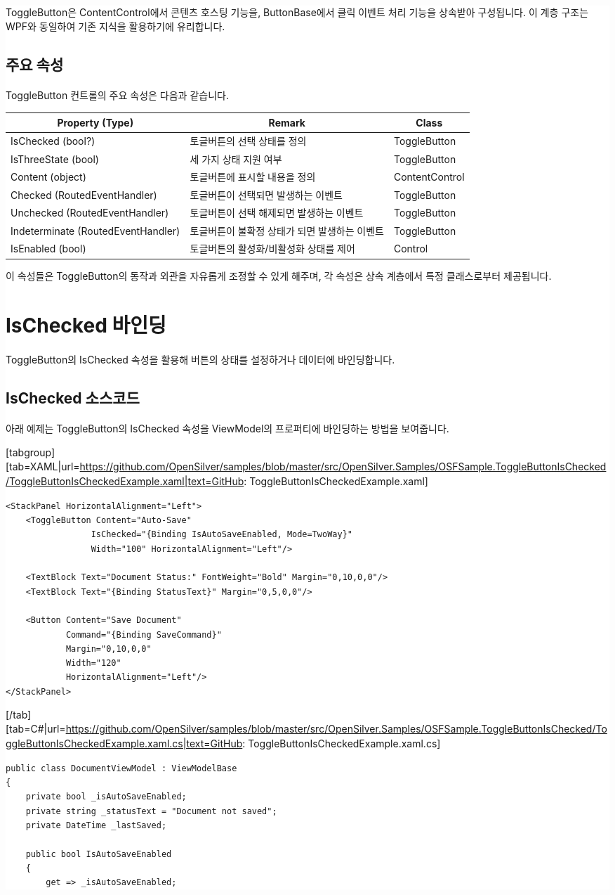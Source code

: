 ToggleButton은 ContentControl에서 콘텐츠 호스팅 기능을, ButtonBase에서 클릭 이벤트 처리 기능을 상속받아 구성됩니다. 이 계층 구조는 WPF와 동일하여 기존 지식을 활용하기에 유리합니다.

## 주요 속성  
ToggleButton 컨트롤의 주요 속성은 다음과 같습니다.

| Property (Type)           | Remark                                  | Class           |
|---------------------------|-----------------------------------------|-----------------|
| IsChecked (bool?)         | 토글버튼의 선택 상태를 정의              | ToggleButton    |
| IsThreeState (bool)       | 세 가지 상태 지원 여부                   | ToggleButton    |
| Content (object)          | 토글버튼에 표시할 내용을 정의             | ContentControl  |
| Checked (RoutedEventHandler)| 토글버튼이 선택되면 발생하는 이벤트      | ToggleButton    |
| Unchecked (RoutedEventHandler)| 토글버튼이 선택 해제되면 발생하는 이벤트 | ToggleButton    |
| Indeterminate (RoutedEventHandler)| 토글버튼이 불확정 상태가 되면 발생하는 이벤트 | ToggleButton |
| IsEnabled (bool)          | 토글버튼의 활성화/비활성화 상태를 제어     | Control         |

이 속성들은 ToggleButton의 동작과 외관을 자유롭게 조정할 수 있게 해주며, 각 속성은 상속 계층에서 특정 클래스로부터 제공됩니다.

# IsChecked 바인딩  
ToggleButton의 IsChecked 속성을 활용해 버튼의 상태를 설정하거나 데이터에 바인딩합니다.

## IsChecked 소스코드  
아래 예제는 ToggleButton의 IsChecked 속성을 ViewModel의 프로퍼티에 바인딩하는 방법을 보여줍니다.

[tabgroup]  
[tab=XAML|url=https://github.com/OpenSilver/samples/blob/master/src/OpenSilver.Samples/OSFSample.ToggleButtonIsChecked/ToggleButtonIsCheckedExample.xaml|text=GitHub: ToggleButtonIsCheckedExample.xaml]  
```
<StackPanel HorizontalAlignment="Left">  
    <ToggleButton Content="Auto-Save" 
                 IsChecked="{Binding IsAutoSaveEnabled, Mode=TwoWay}" 
                 Width="100" HorizontalAlignment="Left"/>  
    
    <TextBlock Text="Document Status:" FontWeight="Bold" Margin="0,10,0,0"/>
    <TextBlock Text="{Binding StatusText}" Margin="0,5,0,0"/>
    
    <Button Content="Save Document" 
            Command="{Binding SaveCommand}"
            Margin="0,10,0,0"
            Width="120"
            HorizontalAlignment="Left"/>
</StackPanel>  
```
[/tab]  
[tab=C#|url=https://github.com/OpenSilver/samples/blob/master/src/OpenSilver.Samples/OSFSample.ToggleButtonIsChecked/ToggleButtonIsCheckedExample.xaml.cs|text=GitHub: ToggleButtonIsCheckedExample.xaml.cs]  
```
public class DocumentViewModel : ViewModelBase  
{  
    private bool _isAutoSaveEnabled;
    private string _statusText = "Document not saved";
    private DateTime _lastSaved;
    
    public bool IsAutoSaveEnabled  
    {  
        get => _isAutoSaveEnabled;  
```
